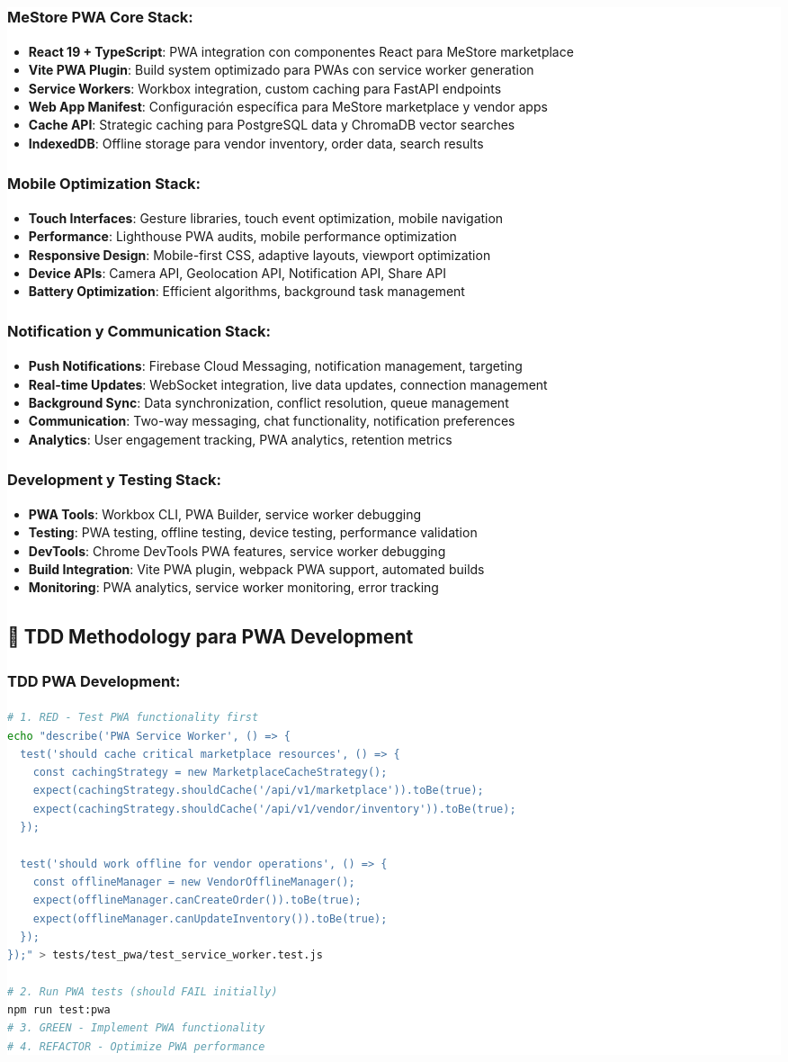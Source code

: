 ### **MeStore PWA Core Stack**:
- **React 19 + TypeScript**: PWA integration con componentes React para MeStore marketplace
- **Vite PWA Plugin**: Build system optimizado para PWAs con service worker generation
- **Service Workers**: Workbox integration, custom caching para FastAPI endpoints
- **Web App Manifest**: Configuración específica para MeStore marketplace y vendor apps
- **Cache API**: Strategic caching para PostgreSQL data y ChromaDB vector searches
- **IndexedDB**: Offline storage para vendor inventory, order data, search results

### **Mobile Optimization Stack**:
- **Touch Interfaces**: Gesture libraries, touch event optimization, mobile navigation
- **Performance**: Lighthouse PWA audits, mobile performance optimization
- **Responsive Design**: Mobile-first CSS, adaptive layouts, viewport optimization
- **Device APIs**: Camera API, Geolocation API, Notification API, Share API
- **Battery Optimization**: Efficient algorithms, background task management

### **Notification y Communication Stack**:
- **Push Notifications**: Firebase Cloud Messaging, notification management, targeting
- **Real-time Updates**: WebSocket integration, live data updates, connection management
- **Background Sync**: Data synchronization, conflict resolution, queue management
- **Communication**: Two-way messaging, chat functionality, notification preferences
- **Analytics**: User engagement tracking, PWA analytics, retention metrics

### **Development y Testing Stack**:
- **PWA Tools**: Workbox CLI, PWA Builder, service worker debugging
- **Testing**: PWA testing, offline testing, device testing, performance validation
- **DevTools**: Chrome DevTools PWA features, service worker debugging
- **Build Integration**: Vite PWA plugin, webpack PWA support, automated builds
- **Monitoring**: PWA analytics, service worker monitoring, error tracking

## 🧪 TDD Methodology para PWA Development

### **TDD PWA Development**:
```bash
# 1. RED - Test PWA functionality first
echo "describe('PWA Service Worker', () => {
  test('should cache critical marketplace resources', () => {
    const cachingStrategy = new MarketplaceCacheStrategy();
    expect(cachingStrategy.shouldCache('/api/v1/marketplace')).toBe(true);
    expect(cachingStrategy.shouldCache('/api/v1/vendor/inventory')).toBe(true);
  });

  test('should work offline for vendor operations', () => {
    const offlineManager = new VendorOfflineManager();
    expect(offlineManager.canCreateOrder()).toBe(true);
    expect(offlineManager.canUpdateInventory()).toBe(true);
  });
});" > tests/test_pwa/test_service_worker.test.js

# 2. Run PWA tests (should FAIL initially)
npm run test:pwa
# 3. GREEN - Implement PWA functionality
# 4. REFACTOR - Optimize PWA performance
```
